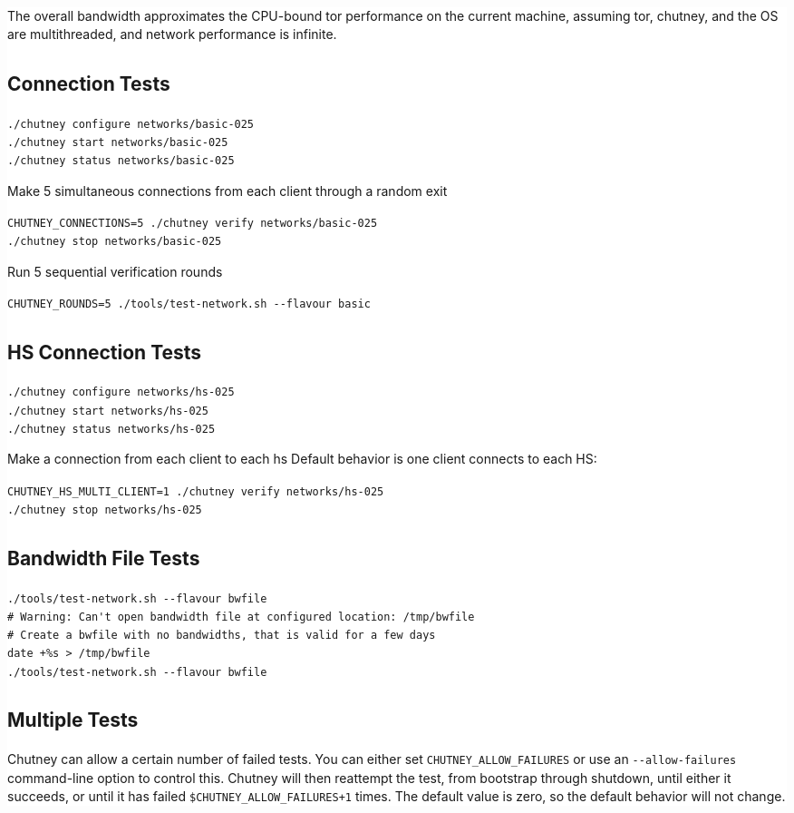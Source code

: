 The overall bandwidth approximates the CPU-bound tor performance on the
current machine, assuming tor, chutney, and the OS are multithreaded, and
network performance is infinite.

## Connection Tests

``` shell
./chutney configure networks/basic-025
./chutney start networks/basic-025
./chutney status networks/basic-025
```

Make 5 simultaneous connections from each client through a random exit

``` shell
CHUTNEY_CONNECTIONS=5 ./chutney verify networks/basic-025
./chutney stop networks/basic-025
```

Run 5 sequential verification rounds

``` shell
CHUTNEY_ROUNDS=5 ./tools/test-network.sh --flavour basic
```

## HS Connection Tests

``` shell
./chutney configure networks/hs-025
./chutney start networks/hs-025
./chutney status networks/hs-025
```

Make a connection from each client to each hs Default behavior is one client
connects to each HS: 
``` shell
CHUTNEY_HS_MULTI_CLIENT=1 ./chutney verify networks/hs-025
./chutney stop networks/hs-025
```


## Bandwidth File Tests

``` shell
./tools/test-network.sh --flavour bwfile
# Warning: Can't open bandwidth file at configured location: /tmp/bwfile
# Create a bwfile with no bandwidths, that is valid for a few days
date +%s > /tmp/bwfile
./tools/test-network.sh --flavour bwfile
```

## Multiple Tests

Chutney can allow a certain number of failed tests. You can either set
`CHUTNEY_ALLOW_FAILURES` or use an `--allow-failures` command-line option to
control this. Chutney will then reattempt the test, from bootstrap through
shutdown, until either it succeeds, or until it has failed
`$CHUTNEY_ALLOW_FAILURES+1` times. The default value is zero, so the default
behavior will not change.
